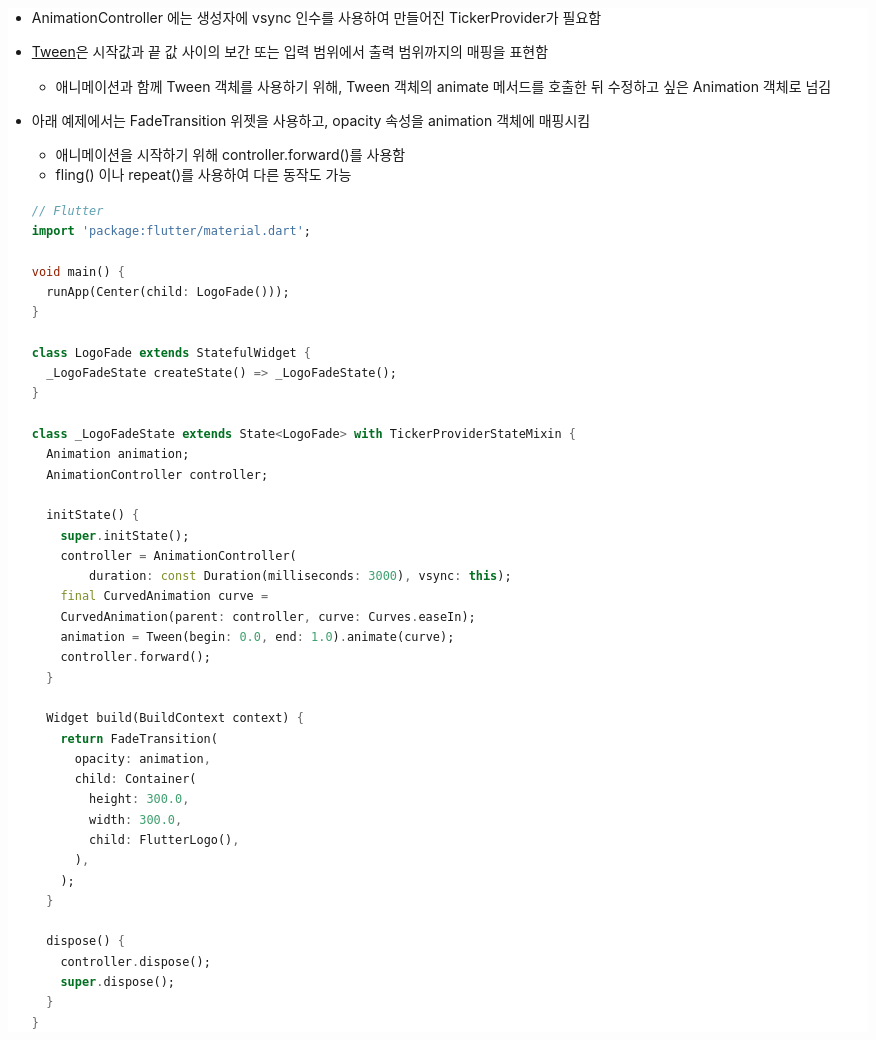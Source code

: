   - AnimationController 에는 생성자에 vsync 인수를 사용하여 만들어진 TickerProvider가 필요함

- [Tween](https://api.flutter.dev/flutter/animation/Tween-class.html)은 시작값과 끝 값 사이의 보간 또는 입력 범위에서 출력 범위까지의 매핑을 표현함

  - 애니메이션과 함께 Tween 객체를 사용하기 위해, Tween 객체의 animate 메서드를 호출한 뒤 수정하고 싶은 Animation 객체로 넘김

- 아래 예제에서는 FadeTransition 위젯을 사용하고, opacity 속성을 animation 객체에 매핑시킴

  - 애니메이션을 시작하기 위해 controller.forward()를 사용함
  - fling() 이나 repeat()를 사용하여 다른 동작도 가능

  ```dart
  // Flutter
  import 'package:flutter/material.dart';
  
  void main() {
    runApp(Center(child: LogoFade()));
  }
  
  class LogoFade extends StatefulWidget {
    _LogoFadeState createState() => _LogoFadeState();
  }
  
  class _LogoFadeState extends State<LogoFade> with TickerProviderStateMixin {
    Animation animation;
    AnimationController controller;
  
    initState() {
      super.initState();
      controller = AnimationController(
          duration: const Duration(milliseconds: 3000), vsync: this);
      final CurvedAnimation curve =
      CurvedAnimation(parent: controller, curve: Curves.easeIn);
      animation = Tween(begin: 0.0, end: 1.0).animate(curve);
      controller.forward();
    }
  
    Widget build(BuildContext context) {
      return FadeTransition(
        opacity: animation,
        child: Container(
          height: 300.0,
          width: 300.0,
          child: FlutterLogo(),
        ),
      );
    }
  
    dispose() {
      controller.dispose();
      super.dispose();
    }
  }
  ```
